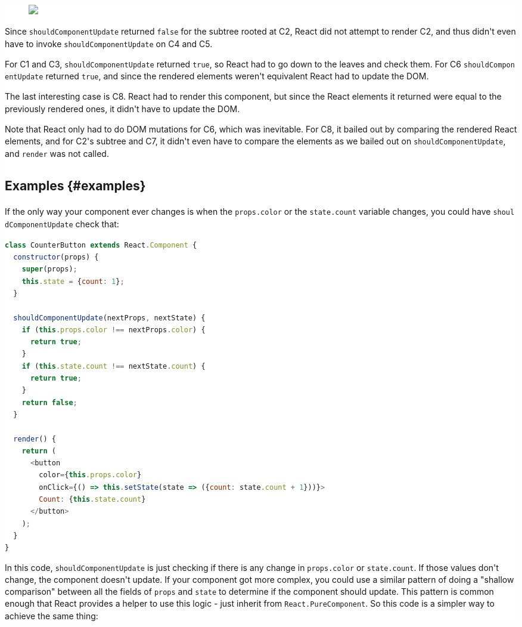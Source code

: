 <figure><img src="../images/docs/should-component-update.png" style="max-width:100%" /></figure>

Since `shouldComponentUpdate` returned `false` for the subtree rooted at C2, React did not attempt to render C2, and thus didn't even have to invoke `shouldComponentUpdate` on C4 and C5.

For C1 and C3, `shouldComponentUpdate` returned `true`, so React had to go down to the leaves and check them. For C6 `shouldComponentUpdate` returned `true`, and since the rendered elements weren't equivalent React had to update the DOM.

The last interesting case is C8. React had to render this component, but since the React elements it returned were equal to the previously rendered ones, it didn't have to update the DOM.

Note that React only had to do DOM mutations for C6, which was inevitable. For C8, it bailed out by comparing the rendered React elements, and for C2's subtree and C7, it didn't even have to compare the elements as we bailed out on `shouldComponentUpdate`, and `render` was not called.

## Examples {#examples}

If the only way your component ever changes is when the `props.color` or the `state.count` variable changes, you could have `shouldComponentUpdate` check that:

```javascript
class CounterButton extends React.Component {
  constructor(props) {
    super(props);
    this.state = {count: 1};
  }

  shouldComponentUpdate(nextProps, nextState) {
    if (this.props.color !== nextProps.color) {
      return true;
    }
    if (this.state.count !== nextState.count) {
      return true;
    }
    return false;
  }

  render() {
    return (
      <button
        color={this.props.color}
        onClick={() => this.setState(state => ({count: state.count + 1}))}>
        Count: {this.state.count}
      </button>
    );
  }
}
```

In this code, `shouldComponentUpdate` is just checking if there is any change in `props.color` or `state.count`. If those values don't change, the component doesn't update. If your component got more complex, you could use a similar pattern of doing a "shallow comparison" between all the fields of `props` and `state` to determine if the component should update. This pattern is common enough that React provides a helper to use this logic - just inherit from `React.PureComponent`. So this code is a simpler way to achieve the same thing:
